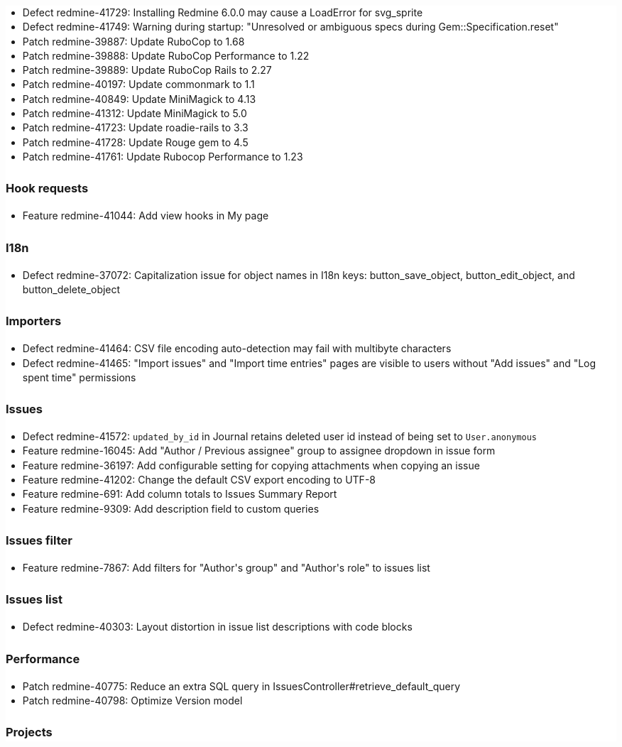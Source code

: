 * Defect redmine-41729: Installing Redmine 6.0.0 may cause a LoadError for svg_sprite
* Defect redmine-41749: Warning during startup: "Unresolved or ambiguous specs during Gem::Specification.reset"
* Patch redmine-39887: Update RuboCop to 1.68
* Patch redmine-39888: Update RuboCop Performance to 1.22
* Patch redmine-39889: Update RuboCop Rails to 2.27
* Patch redmine-40197: Update commonmark to 1.1
* Patch redmine-40849: Update MiniMagick to 4.13
* Patch redmine-41312: Update MiniMagick to 5.0
* Patch redmine-41723: Update roadie-rails to 3.3
* Patch redmine-41728: Update Rouge gem to 4.5
* Patch redmine-41761: Update Rubocop Performance to 1.23

### Hook requests

* Feature redmine-41044: Add view hooks in My page

### I18n

* Defect redmine-37072: Capitalization issue for object names in I18n keys: button_save_object, button_edit_object, and button_delete_object

### Importers

* Defect redmine-41464: CSV file encoding auto-detection may fail with multibyte characters
* Defect redmine-41465: "Import issues" and "Import time entries" pages are visible to users without "Add issues" and "Log spent time" permissions

### Issues

* Defect redmine-41572: `updated_by_id` in Journal retains deleted user id instead of being set to `User.anonymous`
* Feature redmine-16045: Add "Author / Previous assignee" group to assignee dropdown in issue form
* Feature redmine-36197: Add configurable setting for copying attachments when copying an issue
* Feature redmine-41202: Change the default CSV export encoding to UTF-8
* Feature redmine-691: Add column totals to Issues Summary Report
* Feature redmine-9309: Add description field to custom queries

### Issues filter

* Feature redmine-7867: Add filters for "Author's group" and "Author's role" to issues list

### Issues list

* Defect redmine-40303: Layout distortion in issue list descriptions with code blocks

### Performance

* Patch redmine-40775: Reduce an extra SQL query in IssuesController#retrieve_default_query
* Patch redmine-40798: Optimize Version model

### Projects
